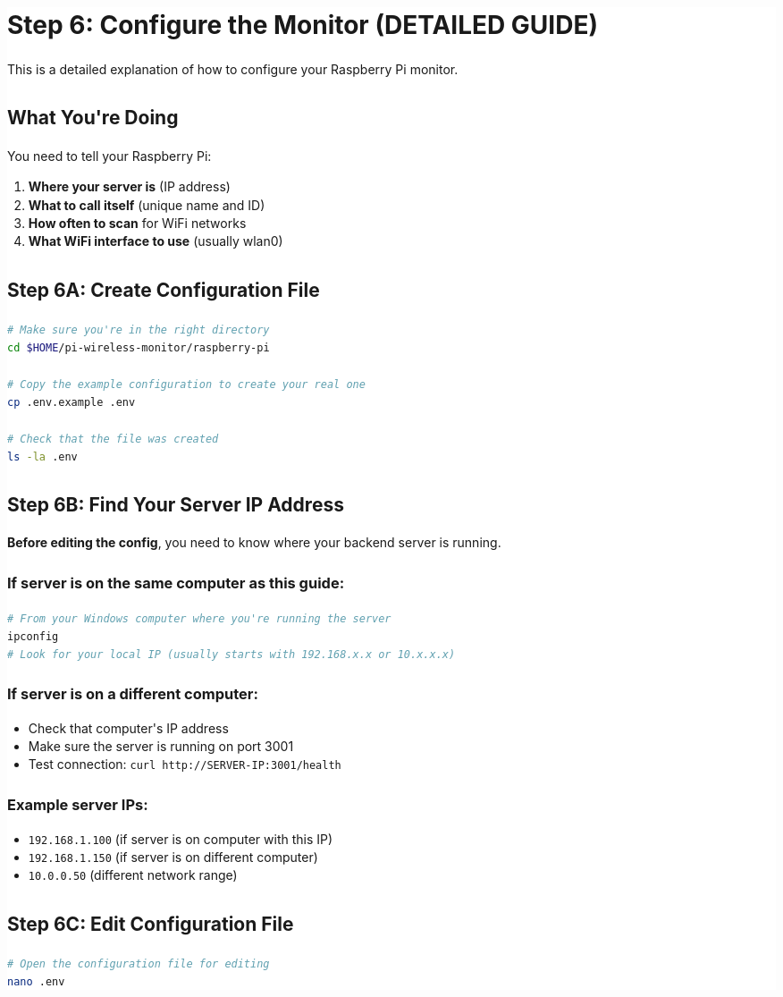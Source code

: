 # Step 6: Configure the Monitor (DETAILED GUIDE)

This is a detailed explanation of how to configure your Raspberry Pi monitor.

## What You're Doing

You need to tell your Raspberry Pi:
1. **Where your server is** (IP address)
2. **What to call itself** (unique name and ID)
3. **How often to scan** for WiFi networks
4. **What WiFi interface to use** (usually wlan0)

## Step 6A: Create Configuration File

```bash
# Make sure you're in the right directory
cd $HOME/pi-wireless-monitor/raspberry-pi

# Copy the example configuration to create your real one
cp .env.example .env

# Check that the file was created
ls -la .env
```

## Step 6B: Find Your Server IP Address

**Before editing the config**, you need to know where your backend server is running.

### If server is on the same computer as this guide:
```bash
# From your Windows computer where you're running the server
ipconfig
# Look for your local IP (usually starts with 192.168.x.x or 10.x.x.x)
```

### If server is on a different computer:
- Check that computer's IP address
- Make sure the server is running on port 3001
- Test connection: `curl http://SERVER-IP:3001/health`

### Example server IPs:
- `192.168.1.100` (if server is on computer with this IP)
- `192.168.1.150` (if server is on different computer)
- `10.0.0.50` (different network range)

## Step 6C: Edit Configuration File

```bash
# Open the configuration file for editing
nano .env
```
